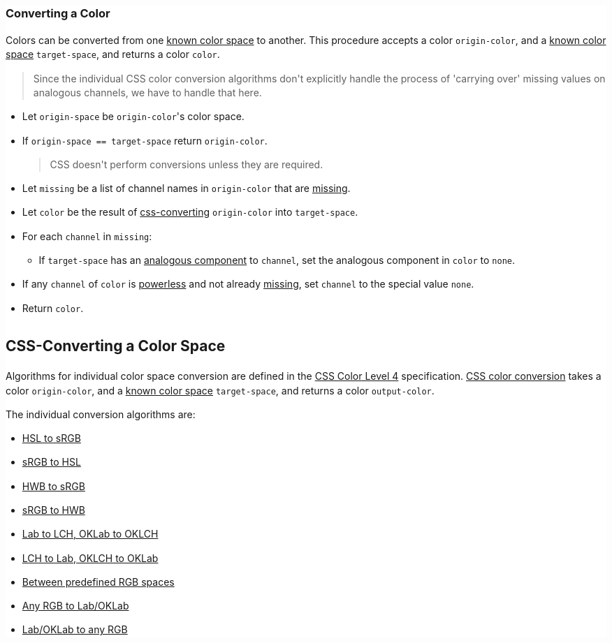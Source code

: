 [looking up a known color space]: #looking-up-a-known-color-space

### Converting a Color

Colors can be converted from one [known color space] to another. This procedure
accepts a color `origin-color`, and a [known color space] `target-space`, and
returns a color `color`.

> Since the individual CSS color conversion algorithms don't explicitly handle
> the process of 'carrying over' missing values on analogous channels, we have
> to handle that here.

* Let `origin-space` be `origin-color`'s color space.

* If `origin-space == target-space` return `origin-color`.

  > CSS doesn't perform conversions unless they are required.

* Let `missing` be a list of channel names in `origin-color` that are [missing].

* Let `color` be the result of [css-converting] `origin-color` into
  `target-space`.

* For each `channel` in `missing`:

  * If `target-space` has an [analogous component][missing] to `channel`, set
    the analogous component in `color` to `none`.

* If any `channel` of `color` is [powerless] and not already [missing], set
  `channel` to the special value `none`.

* Return `color`.

[missing]: #missing-components
[powerless]: #powerless-components

## CSS-Converting a Color Space

[css-converting]: #css-converting-a-color-space

Algorithms for individual color space conversion are defined in the
[CSS Color Level 4][color-4] specification. [CSS color conversion] takes a
color `origin-color`, and a [known color space] `target-space`, and returns a
color `output-color`.

[CSS color conversion]: https://www.w3.org/TR/css-color-4/#color-conversion

The individual conversion algorithms are:

* [HSL to sRGB](https://www.w3.org/TR/css-color-4/#hsl-to-rgb)

* [sRGB to HSL](https://www.w3.org/TR/css-color-4/#rgb-to-hsl)

* [HWB to sRGB](https://www.w3.org/TR/css-color-4/#hwb-to-rgb)

* [sRGB to HWB](https://www.w3.org/TR/css-color-4/#rgb-to-hwb)

* [Lab to LCH, OKLab to OKLCH](https://www.w3.org/TR/css-color-4/#lab-to-lch)

* [LCH to Lab, OKLCH to OKLab](https://www.w3.org/TR/css-color-4/#lch-to-lab)

* [Between predefined RGB spaces](https://www.w3.org/TR/css-color-4/#predefined-to-predefined)

* [Any RGB to Lab/OKLab](https://www.w3.org/TR/css-color-4/#predefined-to-lab-oklab)

* [Lab/OKLab to any RGB](https://www.w3.org/TR/css-color-4/#oklab-lab-to-predefined)


[color-4]: https://www.w3.org/TR/css-color-4/
[open issue in CSS]: https://github.com/w3c/csswg-drafts/issues/7771
[color-5]: https://www.w3.org/TR/css-color-5/
[relative color syntax]: https://drafts.csswg.org/css-color-5/#relative-colors
[known color space]: #known-color-space
[double]: ../spec/types/number.md#double
[legacy color]: #legacy-color
[interpolating]: #interpolating-colors
[default-space]: https://www.w3.org/TR/css-color-4/#interpolation-space
[color interpolation method]: #color-interpolation-method
[predefined color space]: #predefined-color-spaces
[convert]: https://www.w3.org/TR/css-color-4/#color-conversion-code
[css-mapping]: https://www.w3.org/TR/css-color-4/#css-gamut-mapping-algorithm
[css-map]: https://www.w3.org/TR/css-color-4/#css-gamut-map
[special variable string]: ../spec/functions.md#special-variable-string
[special number]: ../spec/functions.md#special-number
[percent-converting]: #percent-converting-a-number
[validating]: #validating-a-color-channel
[number-to-unit]: https://github.com/sass/sass/blob/main/spec/types/number.md#converting-a-number-to-a-unit
[normalizing]: #normalizing-color-channels
[legacy interpolation]: #interpolating-legacy-colors
[premultiplying]: #premultiply-transparent-colors
[un-premultiplying]: #premultiply-transparent-colors
[color-method]: #color-interpolation-method
[hue-method]: #hue-interpolation
[converting]: #converting-a-color
[hue-interpolation]: https://www.w3.org/TR/css-color-4/#hue-interpolation
[gamut mapping]: #gamut-mapping
[scalable]: #known-color-space
[scaling]: #scaling-a-number
[parsing]: #parsing-color-components